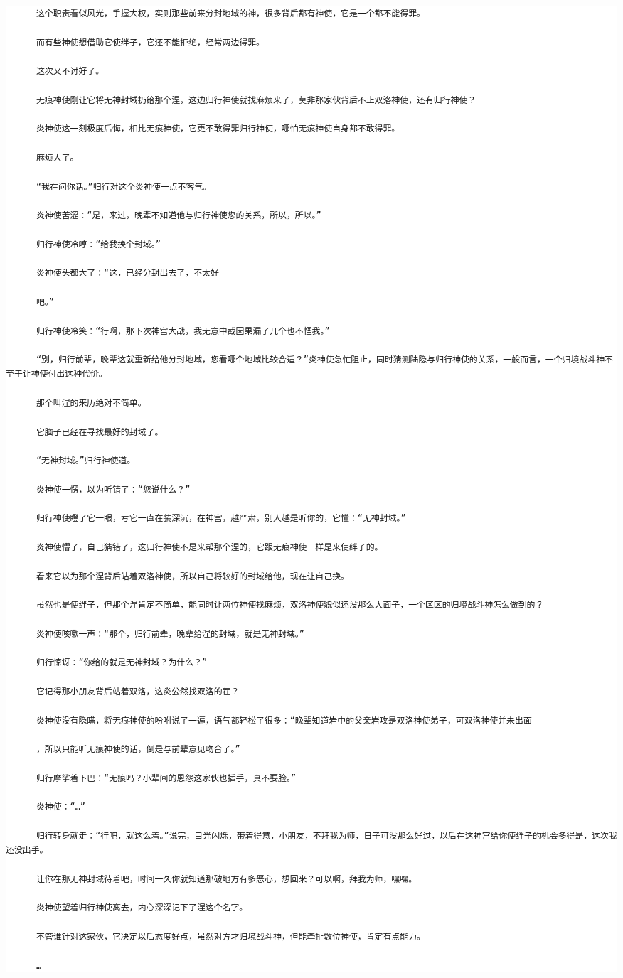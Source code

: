           这个职责看似风光，手握大权，实则那些前来分封地域的神，很多背后都有神使，它是一个都不能得罪。
      
          而有些神使想借助它使绊子，它还不能拒绝，经常两边得罪。
      
          这次又不讨好了。
      
          无痕神使刚让它将无神封域扔给那个涅，这边归行神使就找麻烦来了，莫非那家伙背后不止双洛神使，还有归行神使？
      
          炎神使这一刻极度后悔，相比无痕神使，它更不敢得罪归行神使，哪怕无痕神使自身都不敢得罪。
      
          麻烦大了。
      
          “我在问你话。”归行对这个炎神使一点不客气。
      
          炎神使苦涩：“是，来过，晚辈不知道他与归行神使您的关系，所以，所以。”
      
          归行神使冷哼：“给我换个封域。”
      
          炎神使头都大了：“这，已经分封出去了，不太好
      
          吧。”
      
          归行神使冷笑：“行啊，那下次神宫大战，我无意中截因果漏了几个也不怪我。”
      
          “别，归行前辈，晚辈这就重新给他分封地域，您看哪个地域比较合适？”炎神使急忙阻止，同时猜测陆隐与归行神使的关系，一般而言，一个归境战斗神不至于让神使付出这种代价。
      
          那个叫涅的来历绝对不简单。
      
          它脑子已经在寻找最好的封域了。
      
          “无神封域。”归行神使道。
      
          炎神使一愣，以为听错了：“您说什么？”
      
          归行神使瞪了它一眼，亏它一直在装深沉，在神宫，越严肃，别人越是听你的，它懂：“无神封域。”
      
          炎神使懵了，自己猜错了，这归行神使不是来帮那个涅的，它跟无痕神使一样是来使绊子的。
      
          看来它以为那个涅背后站着双洛神使，所以自己将较好的封域给他，现在让自己换。
      
          虽然也是使绊子，但那个涅肯定不简单，能同时让两位神使找麻烦，双洛神使貌似还没那么大面子，一个区区的归境战斗神怎么做到的？
      
          炎神使咳嗽一声：“那个，归行前辈，晚辈给涅的封域，就是无神封域。”
      
          归行惊讶：“你给的就是无神封域？为什么？”
      
          它记得那小朋友背后站着双洛，这炎公然找双洛的茬？
      
          炎神使没有隐瞒，将无痕神使的吩咐说了一遍，语气都轻松了很多：“晚辈知道岩中的父亲岩攻是双洛神使弟子，可双洛神使并未出面
      
          ，所以只能听无痕神使的话，倒是与前辈意见吻合了。”
      
          归行摩挲着下巴：“无痕吗？小辈间的恩怨这家伙也插手，真不要脸。”
      
          炎神使：“…”
      
          归行转身就走：“行吧，就这么着。”说完，目光闪烁，带着得意，小朋友，不拜我为师，日子可没那么好过，以后在这神宫给你使绊子的机会多得是，这次我还没出手。
      
          让你在那无神封域待着吧，时间一久你就知道那破地方有多恶心，想回来？可以啊，拜我为师，嘿嘿。
      
          炎神使望着归行神使离去，内心深深记下了涅这个名字。
      
          不管谁针对这家伙，它决定以后态度好点，虽然对方才归境战斗神，但能牵扯数位神使，肯定有点能力。
      
          …
      